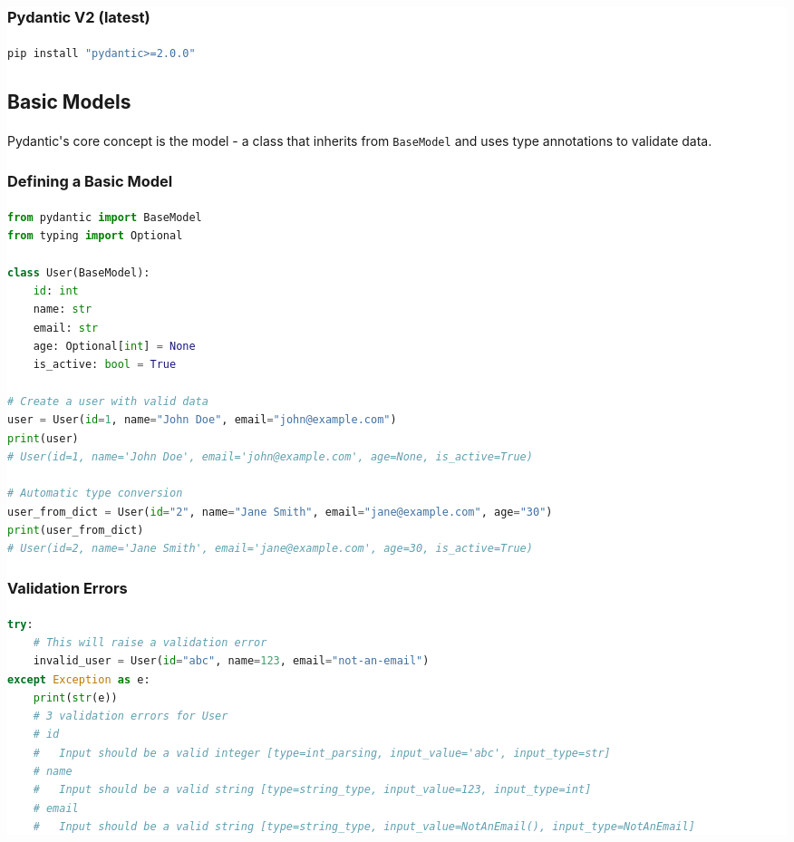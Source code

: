 ### Pydantic V2 (latest)

```bash
pip install "pydantic>=2.0.0"
```

## Basic Models

Pydantic's core concept is the model - a class that inherits from `BaseModel` and uses type annotations to validate data.

### Defining a Basic Model

```python
from pydantic import BaseModel
from typing import Optional

class User(BaseModel):
    id: int
    name: str
    email: str
    age: Optional[int] = None
    is_active: bool = True

# Create a user with valid data
user = User(id=1, name="John Doe", email="john@example.com")
print(user)
# User(id=1, name='John Doe', email='john@example.com', age=None, is_active=True)

# Automatic type conversion
user_from_dict = User(id="2", name="Jane Smith", email="jane@example.com", age="30")
print(user_from_dict)
# User(id=2, name='Jane Smith', email='jane@example.com', age=30, is_active=True)
```

### Validation Errors

```python
try:
    # This will raise a validation error
    invalid_user = User(id="abc", name=123, email="not-an-email")
except Exception as e:
    print(str(e))
    # 3 validation errors for User
    # id
    #   Input should be a valid integer [type=int_parsing, input_value='abc', input_type=str]
    # name
    #   Input should be a valid string [type=string_type, input_value=123, input_type=int]
    # email
    #   Input should be a valid string [type=string_type, input_value=NotAnEmail(), input_type=NotAnEmail]
```
